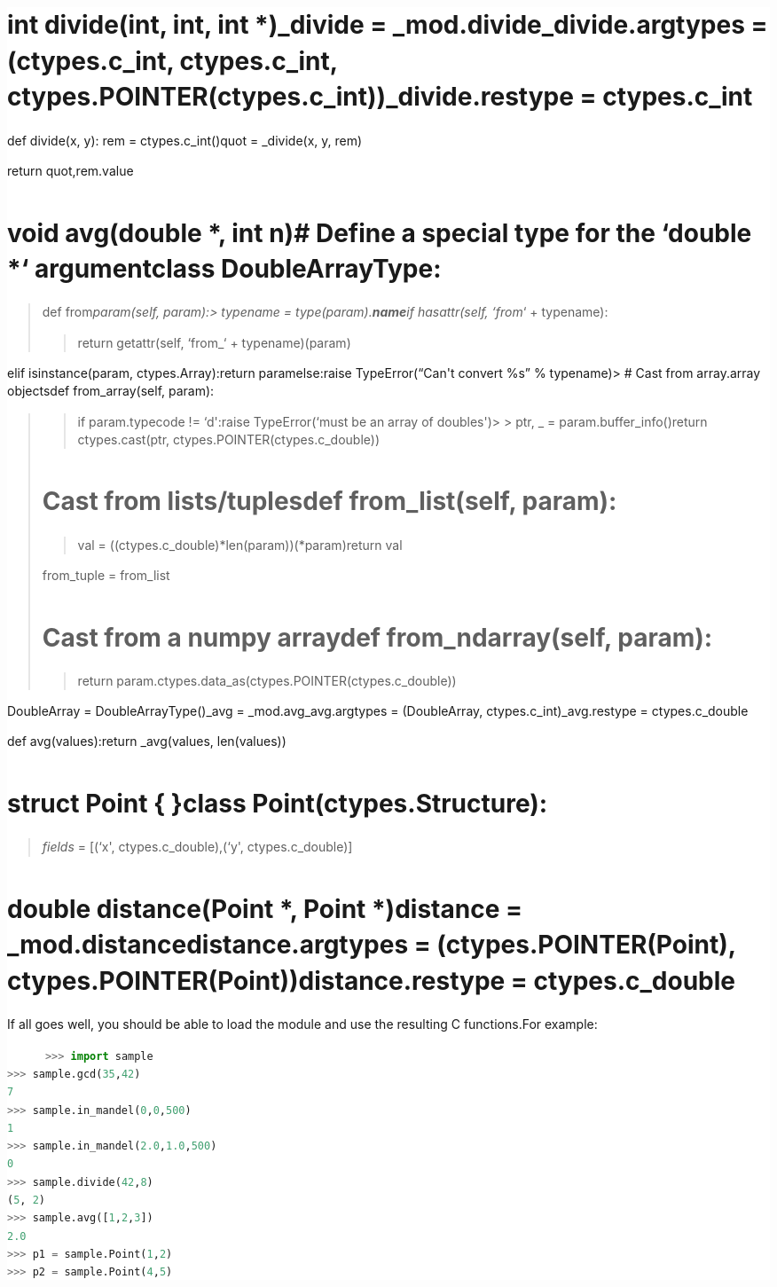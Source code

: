 # int divide(int, int, int *)_divide = _mod.divide_divide.argtypes = (ctypes.c_int, ctypes.c_int, ctypes.POINTER(ctypes.c_int))_divide.restype = ctypes.c_int

def divide(x, y):
rem = ctypes.c_int()quot = _divide(x, y, rem)

return quot,rem.value

# void avg(double *, int n)# Define a special type for the ‘double *‘ argumentclass DoubleArrayType:

> def from*param(self, param):> typename = type(param).**name**if hasattr(self, ‘from*‘ + typename):
> 
> > return getattr(self, ‘from_‘ + typename)(param)

elif isinstance(param, ctypes.Array):return paramelse:raise TypeError(“Can't convert %s” % typename)> # Cast from array.array objectsdef from_array(self, param):

> > if param.typecode != ‘d':raise TypeError(‘must be an array of doubles')> > ptr, _ = param.buffer_info()return ctypes.cast(ptr, ctypes.POINTER(ctypes.c_double))
> 
> # Cast from lists/tuplesdef from_list(self, param):
> 
> > val = ((ctypes.c_double)*len(param))(*param)return val
> 
> from_tuple = from_list
> 
> # Cast from a numpy arraydef from_ndarray(self, param):
> 
> > return param.ctypes.data_as(ctypes.POINTER(ctypes.c_double))

DoubleArray = DoubleArrayType()_avg = _mod.avg_avg.argtypes = (DoubleArray, ctypes.c_int)_avg.restype = ctypes.c_double

def avg(values):return _avg(values, len(values))

# struct Point { }class Point(ctypes.Structure):

> *fields* = [(‘x', ctypes.c_double),(‘y', ctypes.c_double)]

# double distance(Point *, Point *)distance = _mod.distancedistance.argtypes = (ctypes.POINTER(Point), ctypes.POINTER(Point))distance.restype = ctypes.c_double

If all goes well, you should be able to load the module and use the resulting C functions.For example:

```py
      >>> import sample
>>> sample.gcd(35,42)
7
>>> sample.in_mandel(0,0,500)
1
>>> sample.in_mandel(2.0,1.0,500)
0
>>> sample.divide(42,8)
(5, 2)
>>> sample.avg([1,2,3])
2.0
>>> p1 = sample.Point(1,2)
>>> p2 = sample.Point(4,5)
```